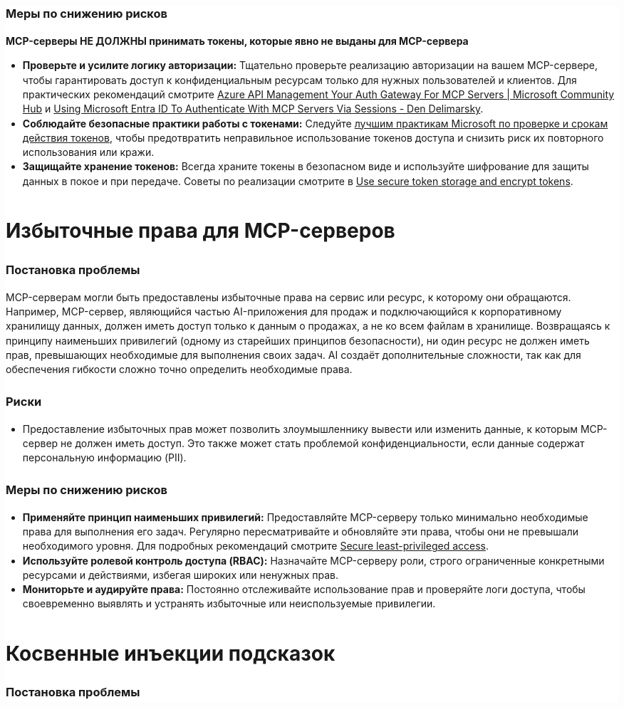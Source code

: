 ### Меры по снижению рисков

**MCP-серверы НЕ ДОЛЖНЫ принимать токены, которые явно не выданы для MCP-сервера**

- **Проверьте и усилите логику авторизации:** Тщательно проверьте реализацию авторизации на вашем MCP-сервере, чтобы гарантировать доступ к конфиденциальным ресурсам только для нужных пользователей и клиентов. Для практических рекомендаций смотрите [Azure API Management Your Auth Gateway For MCP Servers | Microsoft Community Hub](https://techcommunity.microsoft.com/blog/integrationsonazureblog/azure-api-management-your-auth-gateway-for-mcp-servers/4402690) и [Using Microsoft Entra ID To Authenticate With MCP Servers Via Sessions - Den Delimarsky](https://den.dev/blog/mcp-server-auth-entra-id-session/).
- **Соблюдайте безопасные практики работы с токенами:** Следуйте [лучшим практикам Microsoft по проверке и срокам действия токенов](https://learn.microsoft.com/en-us/entra/identity-platform/access-tokens), чтобы предотвратить неправильное использование токенов доступа и снизить риск их повторного использования или кражи.
- **Защищайте хранение токенов:** Всегда храните токены в безопасном виде и используйте шифрование для защиты данных в покое и при передаче. Советы по реализации смотрите в [Use secure token storage and encrypt tokens](https://youtu.be/uRdX37EcCwg?si=6fSChs1G4glwXRy2).

# Избыточные права для MCP-серверов

### Постановка проблемы
MCP-серверам могли быть предоставлены избыточные права на сервис или ресурс, к которому они обращаются. Например, MCP-сервер, являющийся частью AI-приложения для продаж и подключающийся к корпоративному хранилищу данных, должен иметь доступ только к данным о продажах, а не ко всем файлам в хранилище. Возвращаясь к принципу наименьших привилегий (одному из старейших принципов безопасности), ни один ресурс не должен иметь прав, превышающих необходимые для выполнения своих задач. AI создаёт дополнительные сложности, так как для обеспечения гибкости сложно точно определить необходимые права.

### Риски  
- Предоставление избыточных прав может позволить злоумышленнику вывести или изменить данные, к которым MCP-сервер не должен иметь доступ. Это также может стать проблемой конфиденциальности, если данные содержат персональную информацию (PII).

### Меры по снижению рисков
- **Применяйте принцип наименьших привилегий:** Предоставляйте MCP-серверу только минимально необходимые права для выполнения его задач. Регулярно пересматривайте и обновляйте эти права, чтобы они не превышали необходимого уровня. Для подробных рекомендаций смотрите [Secure least-privileged access](https://learn.microsoft.com/entra/identity-platform/secure-least-privileged-access).
- **Используйте ролевой контроль доступа (RBAC):** Назначайте MCP-серверу роли, строго ограниченные конкретными ресурсами и действиями, избегая широких или ненужных прав.
- **Мониторьте и аудируйте права:** Постоянно отслеживайте использование прав и проверяйте логи доступа, чтобы своевременно выявлять и устранять избыточные или неиспользуемые привилегии.

# Косвенные инъекции подсказок

### Постановка проблемы
